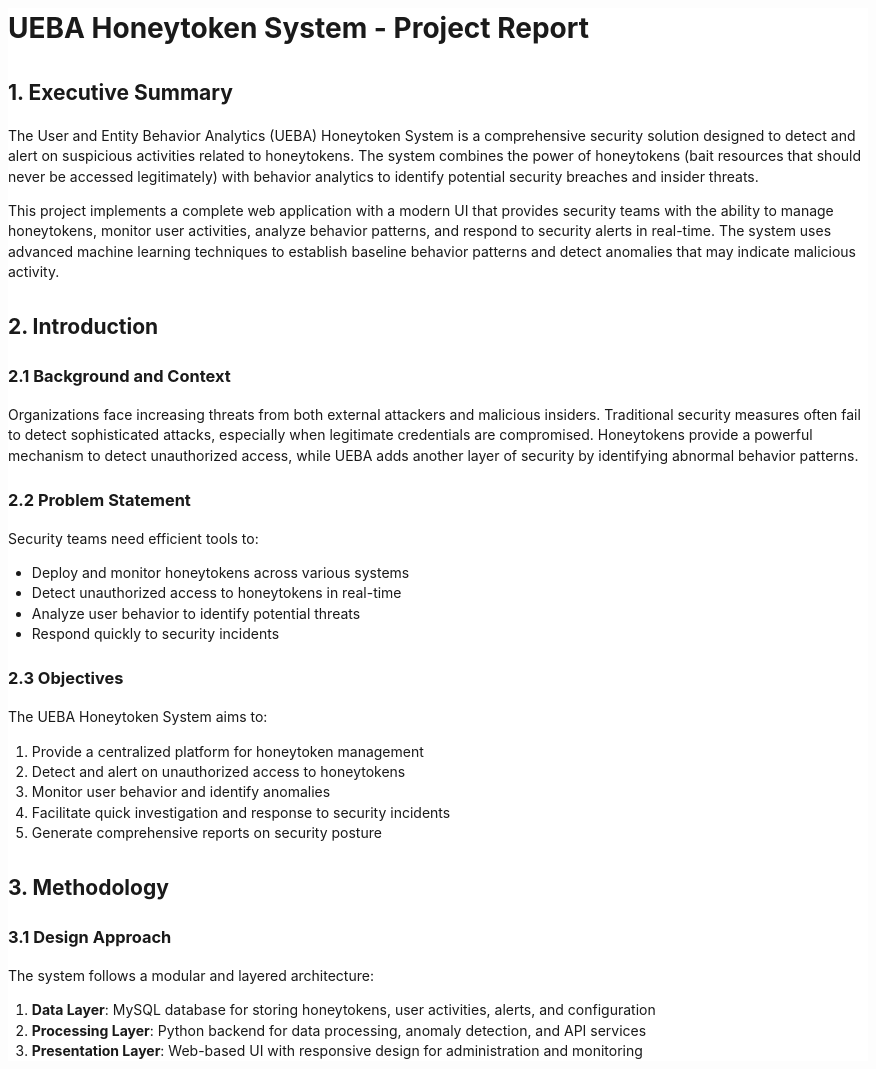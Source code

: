 # UEBA Honeytoken System - Project Report

## 1. Executive Summary

The User and Entity Behavior Analytics (UEBA) Honeytoken System is a comprehensive security solution designed to detect and alert on suspicious activities related to honeytokens. The system combines the power of honeytokens (bait resources that should never be accessed legitimately) with behavior analytics to identify potential security breaches and insider threats. 

This project implements a complete web application with a modern UI that provides security teams with the ability to manage honeytokens, monitor user activities, analyze behavior patterns, and respond to security alerts in real-time. The system uses advanced machine learning techniques to establish baseline behavior patterns and detect anomalies that may indicate malicious activity.

## 2. Introduction

### 2.1 Background and Context

Organizations face increasing threats from both external attackers and malicious insiders. Traditional security measures often fail to detect sophisticated attacks, especially when legitimate credentials are compromised. Honeytokens provide a powerful mechanism to detect unauthorized access, while UEBA adds another layer of security by identifying abnormal behavior patterns.

### 2.2 Problem Statement

Security teams need efficient tools to:
- Deploy and monitor honeytokens across various systems
- Detect unauthorized access to honeytokens in real-time
- Analyze user behavior to identify potential threats
- Respond quickly to security incidents

### 2.3 Objectives

The UEBA Honeytoken System aims to:
1. Provide a centralized platform for honeytoken management
2. Detect and alert on unauthorized access to honeytokens
3. Monitor user behavior and identify anomalies
4. Facilitate quick investigation and response to security incidents
5. Generate comprehensive reports on security posture

## 3. Methodology

### 3.1 Design Approach

The system follows a modular and layered architecture:
1. **Data Layer**: MySQL database for storing honeytokens, user activities, alerts, and configuration
2. **Processing Layer**: Python backend for data processing, anomaly detection, and API services
3. **Presentation Layer**: Web-based UI with responsive design for administration and monitoring
